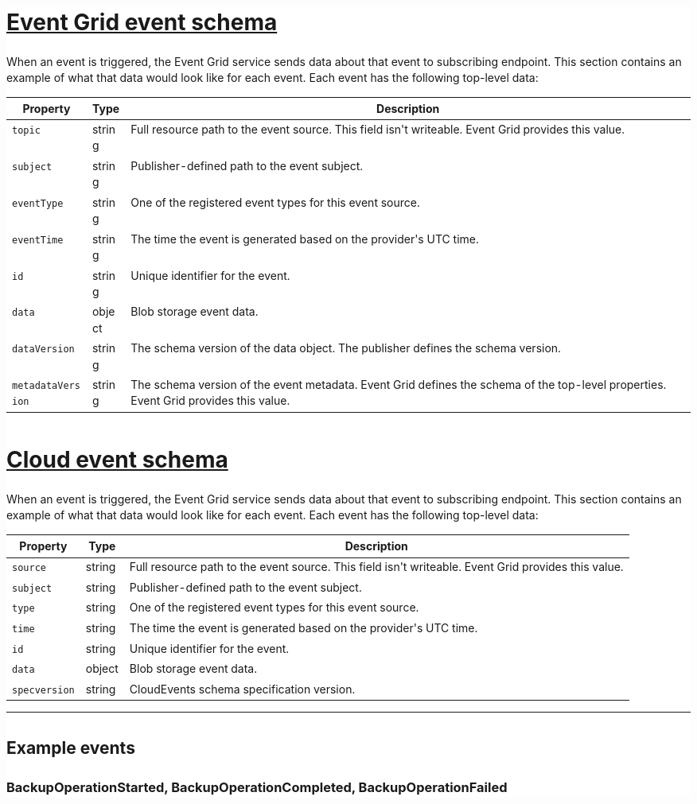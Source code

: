 # [Event Grid event schema](#tab/event-grid-event-schema)
When an event is triggered, the Event Grid service sends data about that event to subscribing endpoint.
This section contains an example of what that data would look like for each event. Each event has the following top-level data:

|     Property          |     Type     |     Description                                                                                                                                |
|-----------------------|--------------|------------------------------------------------------------------------------------------------------------------------------------------------|
|    `topic`              |    string    |    Full resource path to the event   source. This field isn't writeable. Event Grid provides this value.                                      |
|    `subject`            |    string    |    Publisher-defined path to the   event subject.                                                                                              |
|    `eventType`          |    string    |    One of the registered event   types for this event source.                                                                                  |
|    `eventTime`          |    string    |    The time the event is generated   based on the provider's UTC time.                                                                         |
|    `id`                 |    string    |    Unique identifier for the event.                                                                                                            |
|    `data`               |    object    |    Blob storage event data.                                                                                                                    |
|    `dataVersion`        |    string    |    The schema version of the data   object. The publisher defines the schema version.                                                          |
|    `metadataVersion`    |    string    |    The schema version of the event   metadata. Event Grid defines the schema of the top-level properties. Event   Grid provides this value.    |

# [Cloud event schema](#tab/cloud-event-schema)

When an event is triggered, the Event Grid service sends data about that event to subscribing endpoint.
This section contains an example of what that data would look like for each event. Each event has the following top-level data:

|     Property          |     Type     |     Description                                                                                                                                |
|-----------------------|--------------|------------------------------------------------------------------------------------------------------------------------------------------------|
|    `source`              |    string    |    Full resource path to the event   source. This field isn't writeable. Event Grid provides this value.                                      |
|    `subject`            |    string    |    Publisher-defined path to the   event subject.                                                                                              |
|    `type`          |    string    |    One of the registered event   types for this event source.                                                                                  |
|    `time`          |    string    |    The time the event is generated   based on the provider's UTC time.                                                                         |
|    `id`                 |    string    |    Unique identifier for the event.                                                                                                            |
|    `data`               |    object    |    Blob storage event data.                                                                                                                    |
| `specversion` | string | CloudEvents schema specification version. |

---

## Example events

### BackupOperationStarted, BackupOperationCompleted, BackupOperationFailed
